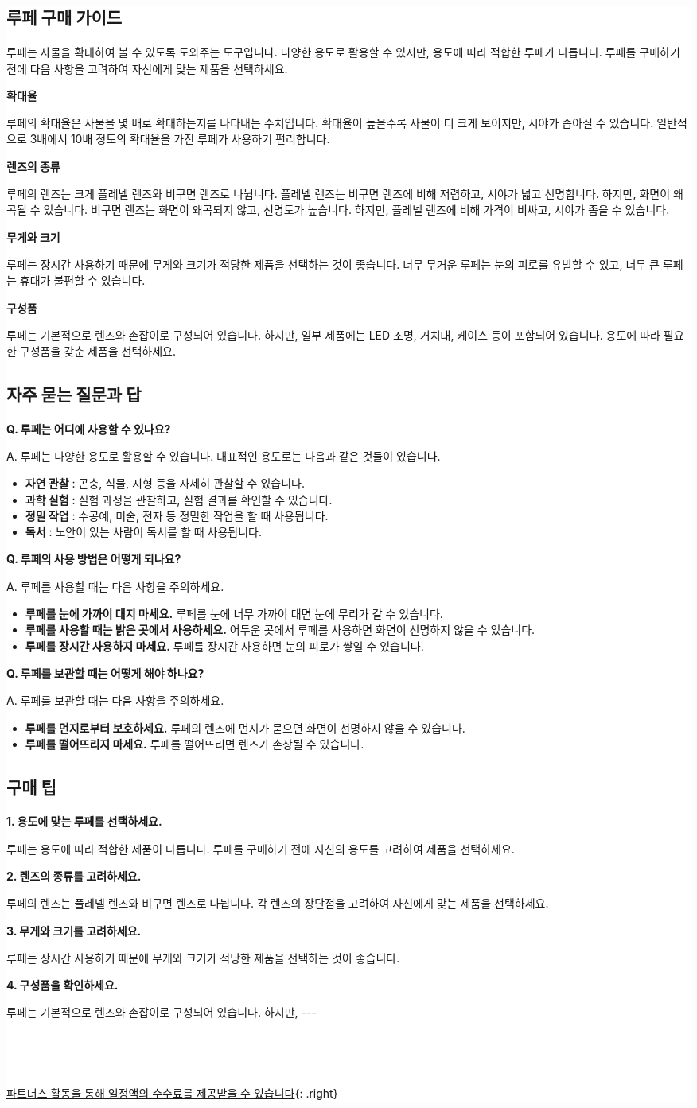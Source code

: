 ## 루페 구매 가이드

루페는 사물을 확대하여 볼 수 있도록 도와주는 도구입니다. 다양한 용도로 활용할 수 있지만, 용도에 따라 적합한 루페가 다릅니다. 루페를 구매하기 전에 다음 사항을 고려하여 자신에게 맞는 제품을 선택하세요.

**확대율**

루페의 확대율은 사물을 몇 배로 확대하는지를 나타내는 수치입니다. 확대율이 높을수록 사물이 더 크게 보이지만, 시야가 좁아질 수 있습니다. 일반적으로 3배에서 10배 정도의 확대율을 가진 루페가 사용하기 편리합니다.

**렌즈의 종류**

루페의 렌즈는 크게 플레넬 렌즈와 비구면 렌즈로 나뉩니다. 플레넬 렌즈는 비구면 렌즈에 비해 저렴하고, 시야가 넓고 선명합니다. 하지만, 화면이 왜곡될 수 있습니다. 비구면 렌즈는 화면이 왜곡되지 않고, 선명도가 높습니다. 하지만, 플레넬 렌즈에 비해 가격이 비싸고, 시야가 좁을 수 있습니다.

**무게와 크기**

루페는 장시간 사용하기 때문에 무게와 크기가 적당한 제품을 선택하는 것이 좋습니다. 너무 무거운 루페는 눈의 피로를 유발할 수 있고, 너무 큰 루페는 휴대가 불편할 수 있습니다.

**구성품**

루페는 기본적으로 렌즈와 손잡이로 구성되어 있습니다. 하지만, 일부 제품에는 LED 조명, 거치대, 케이스 등이 포함되어 있습니다. 용도에 따라 필요한 구성품을 갖춘 제품을 선택하세요.

## 자주 묻는 질문과 답

**Q. 루페는 어디에 사용할 수 있나요?**

A. 루페는 다양한 용도로 활용할 수 있습니다. 대표적인 용도로는 다음과 같은 것들이 있습니다.

* **자연 관찰** : 곤충, 식물, 지형 등을 자세히 관찰할 수 있습니다.
* **과학 실험** : 실험 과정을 관찰하고, 실험 결과를 확인할 수 있습니다.
* **정밀 작업** : 수공예, 미술, 전자 등 정밀한 작업을 할 때 사용됩니다.
* **독서** : 노안이 있는 사람이 독서를 할 때 사용됩니다.

**Q. 루페의 사용 방법은 어떻게 되나요?**

A. 루페를 사용할 때는 다음 사항을 주의하세요.

* **루페를 눈에 가까이 대지 마세요.** 루페를 눈에 너무 가까이 대면 눈에 무리가 갈 수 있습니다.
* **루페를 사용할 때는 밝은 곳에서 사용하세요.** 어두운 곳에서 루페를 사용하면 화면이 선명하지 않을 수 있습니다.
* **루페를 장시간 사용하지 마세요.** 루페를 장시간 사용하면 눈의 피로가 쌓일 수 있습니다.

**Q. 루페를 보관할 때는 어떻게 해야 하나요?**

A. 루페를 보관할 때는 다음 사항을 주의하세요.

* **루페를 먼지로부터 보호하세요.** 루페의 렌즈에 먼지가 묻으면 화면이 선명하지 않을 수 있습니다.
* **루페를 떨어뜨리지 마세요.** 루페를 떨어뜨리면 렌즈가 손상될 수 있습니다.

## 구매 팁

**1. 용도에 맞는 루페를 선택하세요.**

루페는 용도에 따라 적합한 제품이 다릅니다. 루페를 구매하기 전에 자신의 용도를 고려하여 제품을 선택하세요.

**2. 렌즈의 종류를 고려하세요.**

루페의 렌즈는 플레넬 렌즈와 비구면 렌즈로 나뉩니다. 각 렌즈의 장단점을 고려하여 자신에게 맞는 제품을 선택하세요.

**3. 무게와 크기를 고려하세요.**

루페는 장시간 사용하기 때문에 무게와 크기가 적당한 제품을 선택하는 것이 좋습니다.

**4. 구성품을 확인하세요.**

루페는 기본적으로 렌즈와 손잡이로 구성되어 있습니다. 하지만,
---<br><br><br><br><br> [ 파트너스 활동을 통해 일정액의 수수료를 제공받을 수 있습니다](https://link.coupang.com/a/blsRe7){: .right}